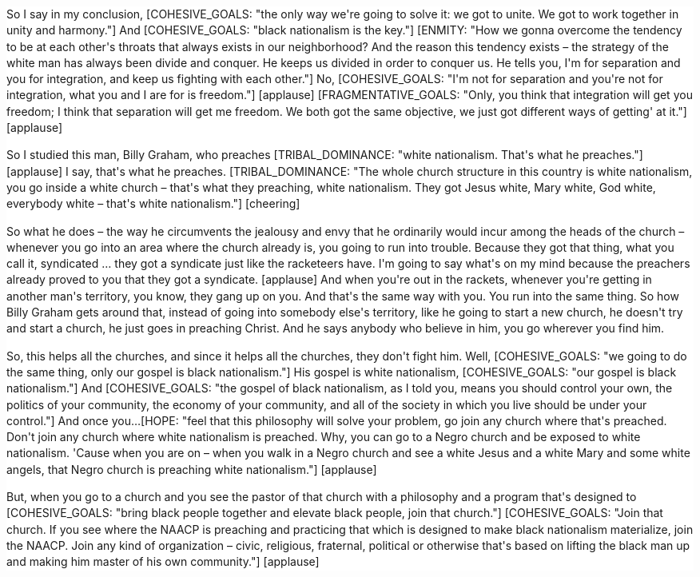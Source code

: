 So I say in my conclusion, [COHESIVE_GOALS: "the only way we're going to solve it: we got to unite. We got to work together in unity and harmony."] And [COHESIVE_GOALS: "black nationalism is the key."] [ENMITY: "How we gonna overcome the tendency to be at each other's throats that always exists in our neighborhood? And the reason this tendency exists – the strategy of the white man has always been divide and conquer. He keeps us divided in order to conquer us. He tells you, I'm for separation and you for integration, and keep us fighting with each other."] No, [COHESIVE_GOALS: "I'm not for separation and you're not for integration, what you and I are for is freedom."] [applause] [FRAGMENTATIVE_GOALS: "Only, you think that integration will get you freedom; I think that separation will get me freedom. We both got the same objective, we just got different ways of getting' at it."] [applause]

So I studied this man, Billy Graham, who preaches [TRIBAL_DOMINANCE: "white nationalism. That's what he preaches."] [applause] I say, that's what he preaches. [TRIBAL_DOMINANCE: "The whole church structure in this country is white nationalism, you go inside a white church – that's what they preaching, white nationalism. They got Jesus white, Mary white, God white, everybody white – that's white nationalism."] [cheering]

So what he does – the way he circumvents the jealousy and envy that he ordinarily would incur among the heads of the church – whenever you go into an area where the church already is, you going to run into trouble. Because they got that thing, what you call it, syndicated … they got a syndicate just like the racketeers have. I'm going to say what's on my mind because the preachers already proved to you that they got a syndicate. [applause] And when you're out in the rackets, whenever you're getting in another man's territory, you know, they gang up on you. And that's the same way with you. You run into the same thing. So how Billy Graham gets around that, instead of going into somebody else's territory, like he going to start a new church, he doesn't try and start a church, he just goes in preaching Christ. And he says anybody who believe in him, you go wherever you find him.

So, this helps all the churches, and since it helps all the churches, they don't fight him. Well, [COHESIVE_GOALS: "we going to do the same thing, only our gospel is black nationalism."] His gospel is white nationalism, [COHESIVE_GOALS: "our gospel is black nationalism."] And [COHESIVE_GOALS: "the gospel of black nationalism, as I told you, means you should control your own, the politics of your community, the economy of your community, and all of the society in which you live should be under your control."] And once you…[HOPE: "feel that this philosophy will solve your problem, go join any church where that's preached. Don't join any church where white nationalism is preached. Why, you can go to a Negro church and be exposed to white nationalism. 'Cause when you are on – when you walk in a Negro church and see a white Jesus and a white Mary and some white angels, that Negro church is preaching white nationalism."] [applause]

But, when you go to a church and you see the pastor of that church with a philosophy and a program that's designed to [COHESIVE_GOALS: "bring black people together and elevate black people, join that church."] [COHESIVE_GOALS: "Join that church. If you see where the NAACP is preaching and practicing that which is designed to make black nationalism materialize, join the NAACP. Join any kind of organization – civic, religious, fraternal, political or otherwise that's based on lifting the black man up and making him master of his own community."] [applause]